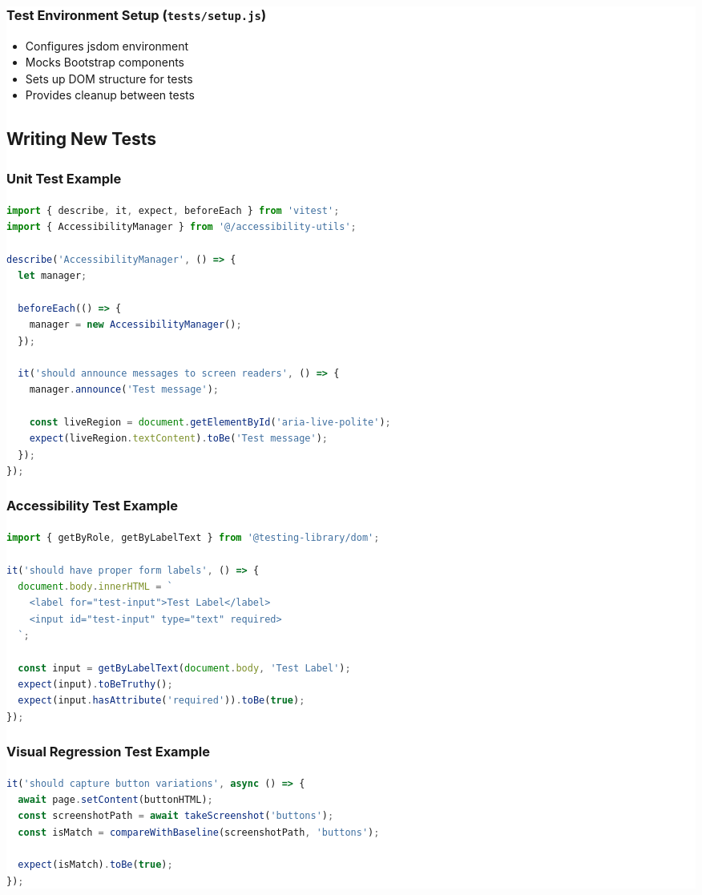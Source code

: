 ### Test Environment Setup (`tests/setup.js`)

- Configures jsdom environment
- Mocks Bootstrap components
- Sets up DOM structure for tests
- Provides cleanup between tests

## Writing New Tests

### Unit Test Example

```javascript
import { describe, it, expect, beforeEach } from 'vitest';
import { AccessibilityManager } from '@/accessibility-utils';

describe('AccessibilityManager', () => {
  let manager;

  beforeEach(() => {
    manager = new AccessibilityManager();
  });

  it('should announce messages to screen readers', () => {
    manager.announce('Test message');
    
    const liveRegion = document.getElementById('aria-live-polite');
    expect(liveRegion.textContent).toBe('Test message');
  });
});
```

### Accessibility Test Example

```javascript
import { getByRole, getByLabelText } from '@testing-library/dom';

it('should have proper form labels', () => {
  document.body.innerHTML = `
    <label for="test-input">Test Label</label>
    <input id="test-input" type="text" required>
  `;

  const input = getByLabelText(document.body, 'Test Label');
  expect(input).toBeTruthy();
  expect(input.hasAttribute('required')).toBe(true);
});
```

### Visual Regression Test Example

```javascript
it('should capture button variations', async () => {
  await page.setContent(buttonHTML);
  const screenshotPath = await takeScreenshot('buttons');
  const isMatch = compareWithBaseline(screenshotPath, 'buttons');
  
  expect(isMatch).toBe(true);
});
```
